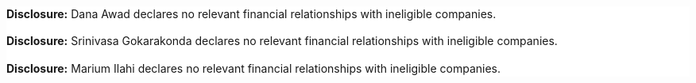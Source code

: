     

**Disclosure:** Dana Awad declares no relevant financial relationships with ineligible companies.

    

**Disclosure:** Srinivasa Gokarakonda declares no relevant financial relationships with ineligible companies.

    

**Disclosure:** Marium Ilahi declares no relevant financial relationships with ineligible companies.